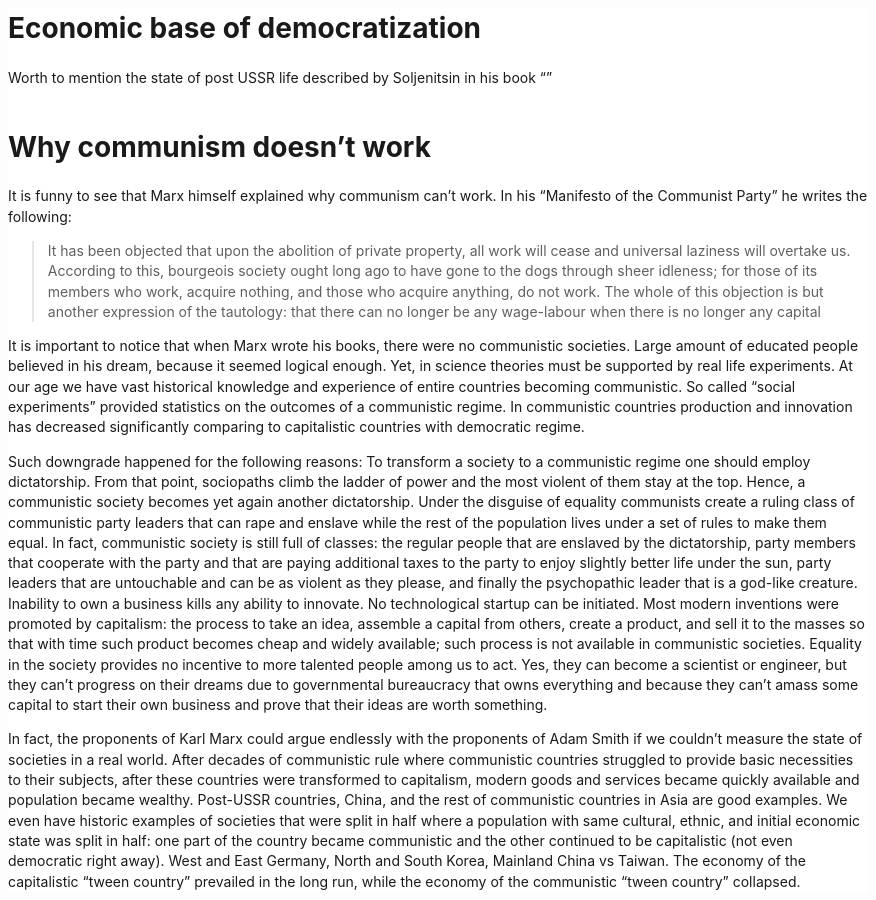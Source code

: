 # Economic base of democratization 

Worth to mention the state of post USSR life described by Soljenitsin in his book “”

# Why communism doesn’t work

It is funny to see that Marx himself explained why communism can’t work. In his “Manifesto of the Communist Party” he writes the following:


<blockquote>
It has been objected that upon the abolition of private property, all work will cease and universal laziness will overtake us.
According to  this, bourgeois  society  ought long ago to have gone to the dogs through sheer idleness; for those of its members who work, acquire nothing, and those who acquire anything, do not work. The whole of this objection is but another expression of the tautology: that there can no longer be any wage-labour when there is no longer any capital
</blockquote>

It is important to notice that when Marx wrote his books, there were no communistic societies. Large amount of educated people believed in his dream, because it seemed logical enough. Yet, in science theories must be supported by real life experiments. At our age we have vast historical knowledge and experience of entire countries becoming communistic. So called  “social experiments” provided statistics on the outcomes of a communistic regime. In communistic countries production and innovation has decreased significantly comparing to capitalistic countries with democratic regime.

Such downgrade happened for the following reasons:
To transform a society to a communistic regime one should employ dictatorship. From that point, sociopaths climb the ladder of power and the most violent of them stay at the top. Hence, a communistic society becomes yet again another dictatorship. Under the disguise of equality communists create a ruling class of communistic party leaders that can rape and enslave while the rest of the population lives under a set of rules to make them equal. In fact, communistic society is still full of classes: the regular people that are enslaved by the dictatorship, party members that cooperate with the party and that are paying additional taxes to the party to enjoy slightly better life under the sun, party leaders that are untouchable and can be as violent as they please, and finally the psychopathic leader that is a god-like creature. 
Inability to own a business kills any ability to innovate. No technological startup can be initiated. Most modern inventions were promoted by capitalism: the process to take an idea, assemble a capital from others, create a product, and sell it to the masses so that with time such product becomes cheap and widely available; such process is not available in communistic societies.
Equality in the society provides no incentive to more talented people among us to act. Yes, they can become a scientist or engineer, but they can’t progress on their dreams due to governmental bureaucracy that owns everything and because they can’t amass some capital to start their own business and prove that their ideas are worth something. 


In fact, the proponents of Karl Marx could argue endlessly with the proponents of Adam Smith if we couldn’t measure the state of societies in a real world. After decades of communistic rule where communistic countries struggled to provide basic necessities to their subjects, after these countries were transformed to capitalism, modern goods and services became quickly available and population became wealthy. Post-USSR countries, China, and the rest of communistic countries in Asia are good examples. We even have historic examples of societies that were split in half where a population with same cultural, ethnic, and initial economic state was split in half: one part of the country became communistic and the other continued to be capitalistic (not even democratic right away). West and East Germany, North and South Korea, Mainland China vs Taiwan. The economy of the capitalistic “tween country” prevailed in the long run, while the economy of the communistic “tween country” collapsed.
